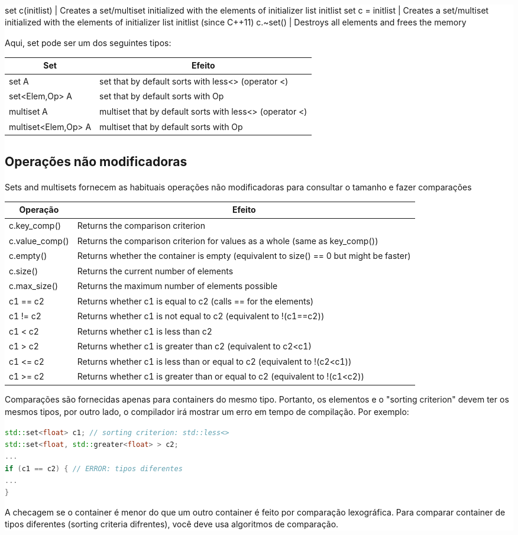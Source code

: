 set c(initlist)       |           Creates a set/multiset initialized with the elements of initializer list initlist
set c = initlist      |           Creates a set/multiset initialized with the elements of initializer list initlist (since C++11)
c.~set()              |           Destroys all elements and frees the memory


Aqui, set pode ser um dos seguintes tipos:

Set                       |       Efeito
--------------------------|-----------------------------
set<Elem> A               |       set that by default sorts with less<> (operator <)
set<Elem,Op> A            |       set that by default sorts with Op
multiset<Elem> A          |       multiset that by default sorts with less<> (operator <)
multiset<Elem,Op> A       |       multiset that by default sorts with Op

## Operações não modificadoras

Sets and multisets fornecem as habituais operações não modificadoras para consultar o tamanho e fazer comparações

Operação              |           Efeito
----------------------|-----------------------------------------------
c.key_comp()          |           Returns the comparison criterion
c.value_comp()        |           Returns the comparison criterion for values as a whole (same as key_comp())
c.empty()             |           Returns whether the container is empty (equivalent to size() == 0 but might be faster)
c.size()              |           Returns the current number of elements
c.max_size()          |           Returns the maximum number of elements possible
c1 == c2              |           Returns whether c1 is equal to c2 (calls == for the elements)
c1 != c2              |           Returns whether c1 is not equal to c2 (equivalent to !(c1==c2))
c1 < c2               |           Returns whether c1 is less than c2
c1 > c2               |           Returns whether c1 is greater than c2 (equivalent to c2<c1)
c1 <= c2              |           Returns whether c1 is less than or equal to c2 (equivalent to !(c2<c1))
c1 >= c2              |           Returns whether c1 is greater than or equal to c2 (equivalent to !(c1<c2))

Comparações são fornecidas apenas para containers do mesmo tipo. Portanto, os elementos e o "sorting criterion" devem ter os mesmos
tipos, por outro lado, o compilador irá mostrar um erro em tempo de compilação. Por exemplo:

```cpp
std::set<float> c1; // sorting criterion: std::less<>
std::set<float, std::greater<float> > c2;
...
if (c1 == c2) { // ERROR: tipos diferentes
...
}
```

A checagem se o container é menor do que um outro container é feito por comparação lexográfica. Para comparar container de tipos 
diferentes (sorting criteria difrentes), você deve usa algoritmos de comparação.
